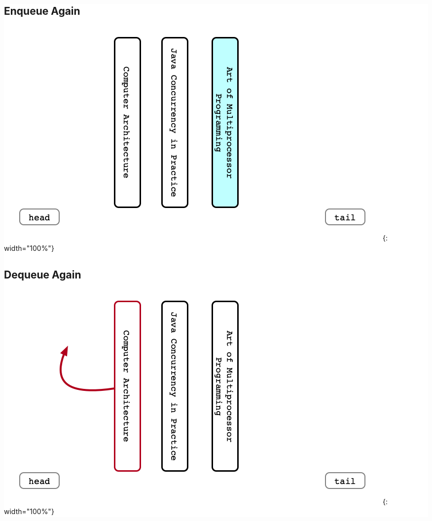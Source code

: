 ## Enqueue Again

![](/assets/img/queues/enqueue-4.png){: width="100%"}

## Dequeue Again

![](/assets/img/queues/dequeue-2.png){: width="100%"}
